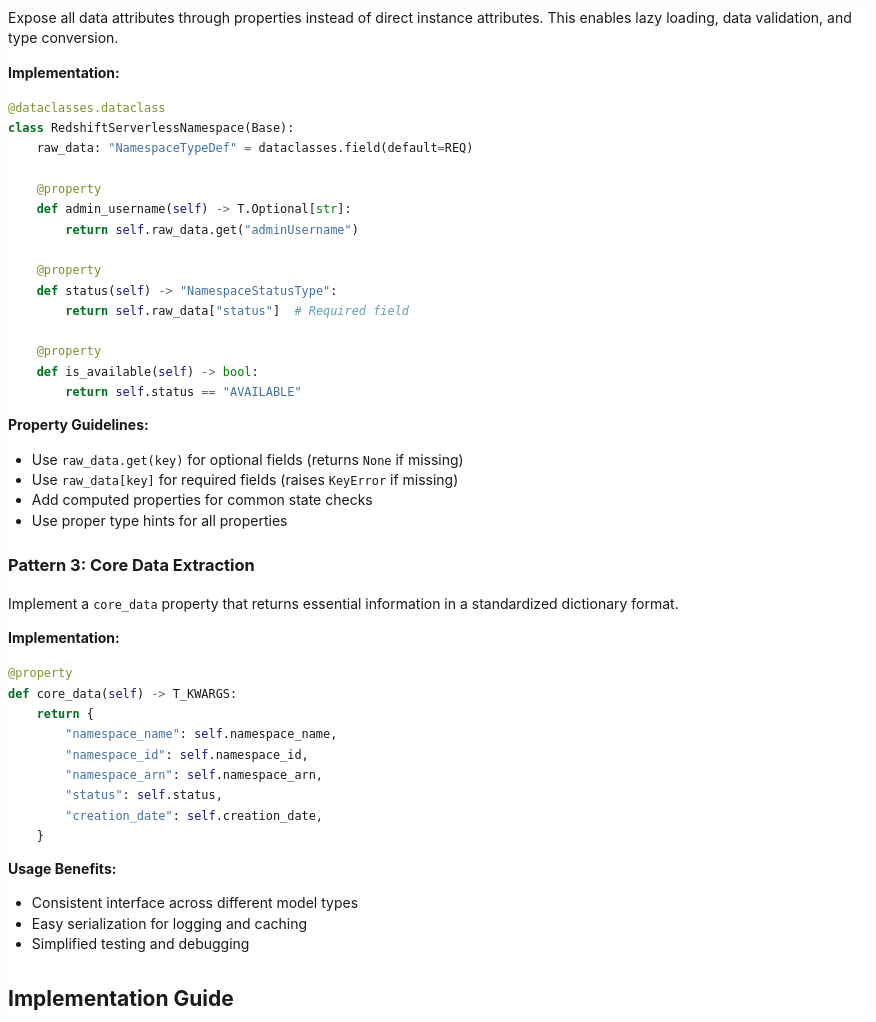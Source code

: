 Expose all data attributes through properties instead of direct instance attributes. This enables lazy loading, data validation, and type conversion.

**Implementation:**

```python
@dataclasses.dataclass
class RedshiftServerlessNamespace(Base):
    raw_data: "NamespaceTypeDef" = dataclasses.field(default=REQ)
    
    @property
    def admin_username(self) -> T.Optional[str]:
        return self.raw_data.get("adminUsername")
        
    @property
    def status(self) -> "NamespaceStatusType":
        return self.raw_data["status"]  # Required field
        
    @property
    def is_available(self) -> bool:
        return self.status == "AVAILABLE"
```

**Property Guidelines:**

- Use `raw_data.get(key)` for optional fields (returns `None` if missing)
- Use `raw_data[key]` for required fields (raises `KeyError` if missing)  
- Add computed properties for common state checks
- Use proper type hints for all properties

### Pattern 3: Core Data Extraction

Implement a `core_data` property that returns essential information in a standardized dictionary format.

**Implementation:**

```python
@property
def core_data(self) -> T_KWARGS:
    return {
        "namespace_name": self.namespace_name,
        "namespace_id": self.namespace_id, 
        "namespace_arn": self.namespace_arn,
        "status": self.status,
        "creation_date": self.creation_date,
    }
```

**Usage Benefits:**

- Consistent interface across different model types
- Easy serialization for logging and caching
- Simplified testing and debugging

## Implementation Guide
